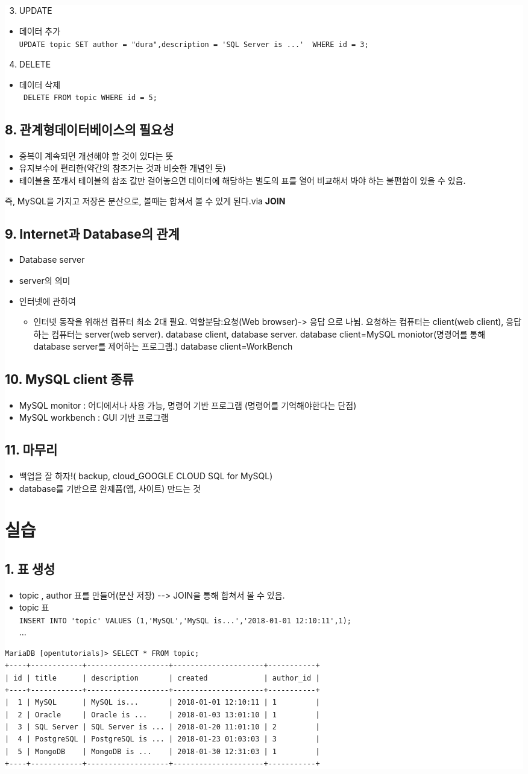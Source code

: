   3) UPDATE  
  + 데이터 추가 <br>
   `UPDATE topic SET author = "dura",description = 'SQL Server is ...'  WHERE id = 3;` 

  4) DELETE
  + 데이터 삭제 <br>
  ` DELETE FROM topic WHERE id = 5;`

## 8. 관계형데이터베이스의 필요성
+ 중복이 계속되면 개선해야 할 것이 있다는 뜻 
+ 유지보수에 편리한(약간의 참조거는 것과 비슷한 개념인 듯)
+ 테이블을 쪼개서 테이블의 참조 값만 걸어놓으면 데이터에 해당하는 별도의 표를 열어 비교해서 봐야 하는 불편함이 있을 수 있음. 

즉, MySQL을 가지고 저장은 분산으로, 볼때는 합쳐서 볼 수 있게 된다.via **JOIN**
  
## 9. Internet과 Database의 관계
+ Database server
+ server의 의미

+ 인터넷에 관하여
    - 인터넷 동작을 위해선 컴퓨터 최소 2대 필요.
    역할분담:요청(Web browser)-> 응답 으로 나뉨.
    요청하는 컴퓨터는 client(web client), 응답하는 컴퓨터는 server(web server).
    database client, database server. 
    database client=MySQL moniotor(명령어를 통해 database server를 제어하는 프로그램.)
    database client=WorkBench
 
## 10. MySQL client 종류
+ MySQL monitor : 어디에서나 사용 가능, 명령어 기반 프로그램 (명령어를 기억해야한다는 단점)
+ MySQL workbench : GUI 기반 프로그램  
  
## 11. 마무리
+ 백업을 잘 하자!( backup, cloud_GOOGLE CLOUD SQL for MySQL)
+ database를 기반으로 완제품(앱, 사이트) 만드는 것
  
  
# 실습
## 1. 표 생성
+ topic , author 표를 만들어(분산 저장) --> JOIN을 통해 합쳐서 볼 수 있음. 
+ topic 표 <br>
  `INSERT INTO 'topic' VALUES (1,'MySQL','MySQL is...','2018-01-01 12:10:11',1);` <br>
  ... <br>
```
MariaDB [opentutorials]> SELECT * FROM topic;
+----+------------+-------------------+---------------------+-----------+
| id | title      | description       | created             | author_id |
+----+------------+-------------------+---------------------+-----------+
|  1 | MySQL      | MySQL is...       | 2018-01-01 12:10:11 | 1         |
|  2 | Oracle     | Oracle is ...     | 2018-01-03 13:01:10 | 1         |
|  3 | SQL Server | SQL Server is ... | 2018-01-20 11:01:10 | 2         |
|  4 | PostgreSQL | PostgreSQL is ... | 2018-01-23 01:03:03 | 3         |
|  5 | MongoDB    | MongoDB is ...    | 2018-01-30 12:31:03 | 1         |
+----+------------+-------------------+---------------------+-----------+
```
